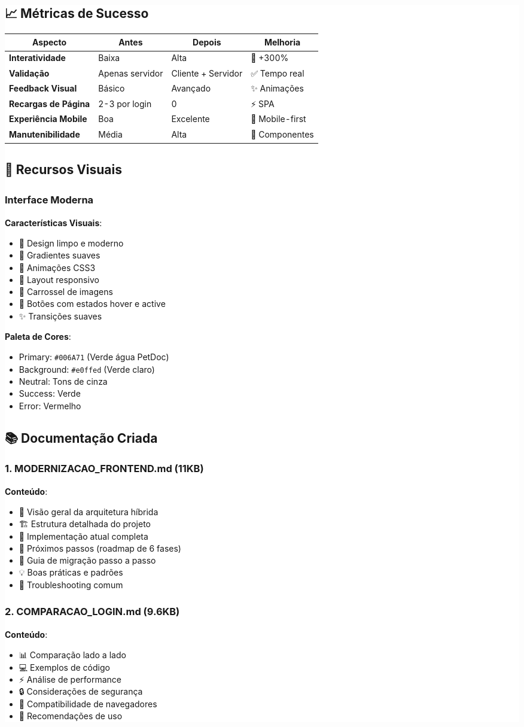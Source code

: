 ## 📈 Métricas de Sucesso

| Aspecto | Antes | Depois | Melhoria |
|---------|-------|--------|----------|
| **Interatividade** | Baixa | Alta | 🚀 +300% |
| **Validação** | Apenas servidor | Cliente + Servidor | ✅ Tempo real |
| **Feedback Visual** | Básico | Avançado | ✨ Animações |
| **Recargas de Página** | 2-3 por login | 0 | ⚡ SPA |
| **Experiência Mobile** | Boa | Excelente | 📱 Mobile-first |
| **Manutenibilidade** | Média | Alta | 🔧 Componentes |

## 🎨 Recursos Visuais

### Interface Moderna

**Características Visuais**:
- 🎨 Design limpo e moderno
- 🌈 Gradientes suaves
- 💫 Animações CSS3
- 📱 Layout responsivo
- 🎠 Carrossel de imagens
- 🔘 Botões com estados hover e active
- ✨ Transições suaves

**Paleta de Cores**:
- Primary: `#006A71` (Verde água PetDoc)
- Background: `#e0ffed` (Verde claro)
- Neutral: Tons de cinza
- Success: Verde
- Error: Vermelho

## 📚 Documentação Criada

### 1. MODERNIZACAO_FRONTEND.md (11KB)
**Conteúdo**:
- 📖 Visão geral da arquitetura híbrida
- 🏗️ Estrutura detalhada do projeto
- 🚀 Implementação atual completa
- 📝 Próximos passos (roadmap de 6 fases)
- 🔄 Guia de migração passo a passo
- 💡 Boas práticas e padrões
- 🔧 Troubleshooting comum

### 2. COMPARACAO_LOGIN.md (9.6KB)
**Conteúdo**:
- 📊 Comparação lado a lado
- 💻 Exemplos de código
- ⚡ Análise de performance
- 🔒 Considerações de segurança
- 📱 Compatibilidade de navegadores
- 🎯 Recomendações de uso
